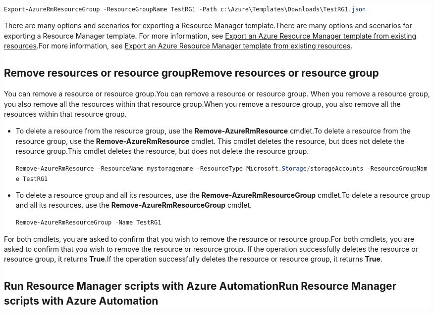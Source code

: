 ```powershell
Export-AzureRmResourceGroup -ResourceGroupName TestRG1 -Path c:\Azure\Templates\Downloads\TestRG1.json
```

<span data-ttu-id="3b6a7-194">There are many options and scenarios for exporting a Resource Manager template.</span><span class="sxs-lookup"><span data-stu-id="3b6a7-194">There are many options and scenarios for exporting a Resource Manager template.</span></span> <span data-ttu-id="3b6a7-195">For more information, see [Export an Azure Resource Manager template from existing resources](resource-manager-export-template.md).</span><span class="sxs-lookup"><span data-stu-id="3b6a7-195">For more information, see [Export an Azure Resource Manager template from existing resources](resource-manager-export-template.md).</span></span>

## <a name="remove-resources-or-resource-group"></a><span data-ttu-id="3b6a7-196">Remove resources or resource group</span><span class="sxs-lookup"><span data-stu-id="3b6a7-196">Remove resources or resource group</span></span>
<span data-ttu-id="3b6a7-197">You can remove a resource or resource group.</span><span class="sxs-lookup"><span data-stu-id="3b6a7-197">You can remove a resource or resource group.</span></span> <span data-ttu-id="3b6a7-198">When you remove a resource group, you also remove all the resources within that resource group.</span><span class="sxs-lookup"><span data-stu-id="3b6a7-198">When you remove a resource group, you also remove all the resources within that resource group.</span></span>

* <span data-ttu-id="3b6a7-199">To delete a resource from the resource group, use the **Remove-AzureRmResource** cmdlet.</span><span class="sxs-lookup"><span data-stu-id="3b6a7-199">To delete a resource from the resource group, use the **Remove-AzureRmResource** cmdlet.</span></span> <span data-ttu-id="3b6a7-200">This cmdlet deletes the resource, but does not delete the resource group.</span><span class="sxs-lookup"><span data-stu-id="3b6a7-200">This cmdlet deletes the resource, but does not delete the resource group.</span></span>

  ```powershell
  Remove-AzureRmResource -ResourceName mystoragename -ResourceType Microsoft.Storage/storageAccounts -ResourceGroupName TestRG1
  ```

* <span data-ttu-id="3b6a7-201">To delete a resource group and all its resources, use the **Remove-AzureRmResourceGroup** cmdlet.</span><span class="sxs-lookup"><span data-stu-id="3b6a7-201">To delete a resource group and all its resources, use the **Remove-AzureRmResourceGroup** cmdlet.</span></span>

  ```powershell
  Remove-AzureRmResourceGroup -Name TestRG1
  ```

<span data-ttu-id="3b6a7-202">For both cmdlets, you are asked to confirm that you wish to remove the resource or resource group.</span><span class="sxs-lookup"><span data-stu-id="3b6a7-202">For both cmdlets, you are asked to confirm that you wish to remove the resource or resource group.</span></span> <span data-ttu-id="3b6a7-203">If the operation successfully deletes the resource or resource group, it returns **True**.</span><span class="sxs-lookup"><span data-stu-id="3b6a7-203">If the operation successfully deletes the resource or resource group, it returns **True**.</span></span>

## <a name="run-resource-manager-scripts-with-azure-automation"></a><span data-ttu-id="3b6a7-204">Run Resource Manager scripts with Azure Automation</span><span class="sxs-lookup"><span data-stu-id="3b6a7-204">Run Resource Manager scripts with Azure Automation</span></span>
